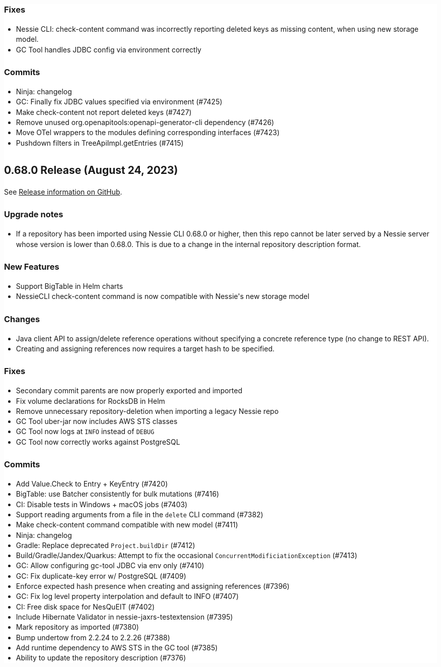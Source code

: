 ### Fixes
- Nessie CLI: check-content command was incorrectly reporting deleted keys as missing content, when
  using new storage model.
- GC Tool handles JDBC config via environment correctly

### Commits
* Ninja: changelog
* GC: Finally fix JDBC values specified via environment (#7425)
* Make check-content not report deleted keys (#7427)
* Remove unused org.openapitools:openapi-generator-cli dependency (#7426)
* Move OTel wrappers to the modules defining corresponding interfaces (#7423)
* Pushdown filters in TreeApiImpl.getEntries (#7415)

## 0.68.0 Release (August 24, 2023)

See [Release information on GitHub](https://github.com/projectnessie/nessie/releases/tag/nessie-0.68.0).

### Upgrade notes
- If a repository has been imported using Nessie CLI 0.68.0 or higher, then this repo cannot be
  later served by a Nessie server whose version is lower than 0.68.0. This is due to a change in the
  internal repository description format.

### New Features
- Support BigTable in Helm charts
- NessieCLI check-content command is now compatible with Nessie's new storage model

### Changes
- Java client API to assign/delete reference operations without specifying a concrete reference type
  (no change to REST API).
- Creating and assigning references now requires a target hash to be specified.

### Fixes
- Secondary commit parents are now properly exported and imported
- Fix volume declarations for RocksDB in Helm
- Remove unnecessary repository-deletion when importing a legacy Nessie repo
- GC Tool uber-jar now includes AWS STS classes
- GC Tool now logs at `INFO` instead of `DEBUG`
- GC Tool now correctly works against PostgreSQL

### Commits
* Add Value.Check to Entry + KeyEntry (#7420)
* BigTable: use Batcher consistently for bulk mutations (#7416)
* CI: Disable tests in Windows + macOS jobs (#7403)
* Support reading arguments from a file in the `delete` CLI command (#7382)
* Make check-content command compatible with new model (#7411)
* Ninja: changelog
* Gradle: Replace deprecated `Project.buildDir` (#7412)
* Build/Gradle/Jandex/Quarkus: Attempt to fix the occasional `ConcurrentModificiationException` (#7413)
* GC: Allow configuring gc-tool JDBC via env only (#7410)
* GC: Fix duplicate-key error w/ PostgreSQL (#7409)
* Enforce expected hash presence when creating and assigning references (#7396)
* GC: Fix log level property interpolation and default to INFO (#7407)
* CI: Free disk space for NesQuEIT (#7402)
* Include Hibernate Validator in nessie-jaxrs-testextension (#7395)
* Mark repository as imported (#7380)
* Bump undertow from 2.2.24 to 2.2.26 (#7388)
* Add runtime dependency to AWS STS in the GC tool (#7385)
* Ability to update the repository description (#7376)